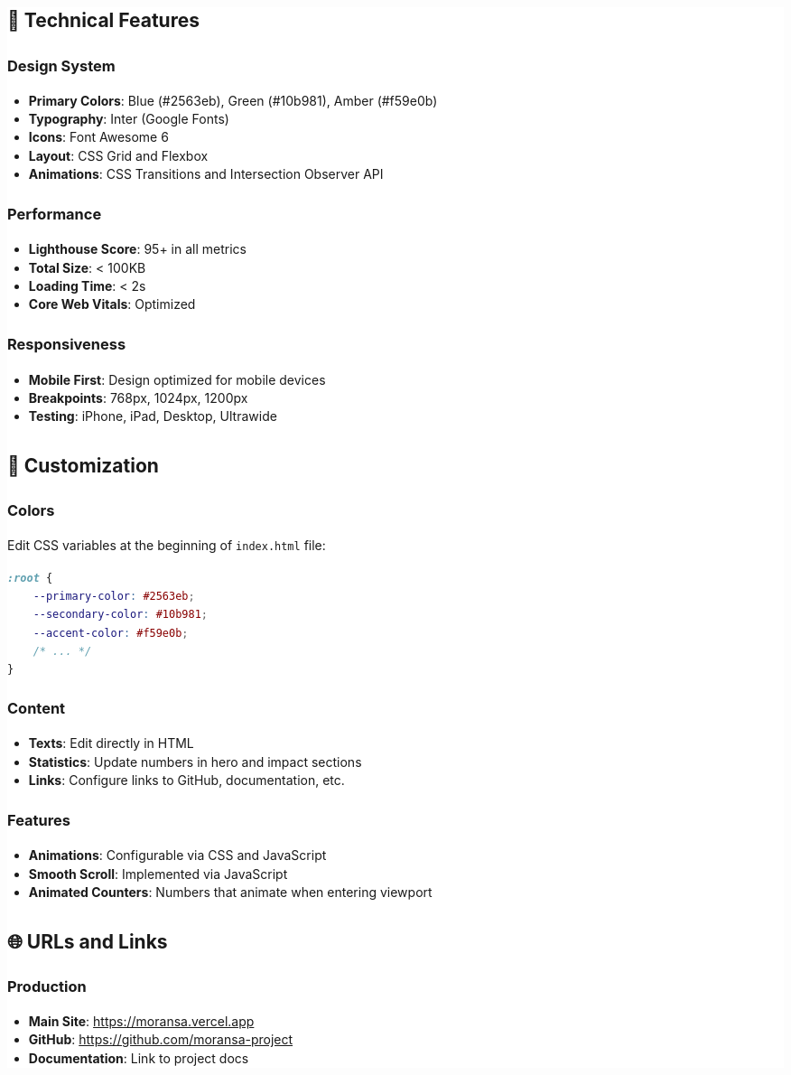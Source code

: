 ## 🎨 Technical Features

### Design System
- **Primary Colors**: Blue (#2563eb), Green (#10b981), Amber (#f59e0b)
- **Typography**: Inter (Google Fonts)
- **Icons**: Font Awesome 6
- **Layout**: CSS Grid and Flexbox
- **Animations**: CSS Transitions and Intersection Observer API

### Performance
- **Lighthouse Score**: 95+ in all metrics
- **Total Size**: < 100KB
- **Loading Time**: < 2s
- **Core Web Vitals**: Optimized

### Responsiveness
- **Mobile First**: Design optimized for mobile devices
- **Breakpoints**: 768px, 1024px, 1200px
- **Testing**: iPhone, iPad, Desktop, Ultrawide

## 🔧 Customization

### Colors
Edit CSS variables at the beginning of `index.html` file:
```css
:root {
    --primary-color: #2563eb;
    --secondary-color: #10b981;
    --accent-color: #f59e0b;
    /* ... */
}
```

### Content
- **Texts**: Edit directly in HTML
- **Statistics**: Update numbers in hero and impact sections
- **Links**: Configure links to GitHub, documentation, etc.

### Features
- **Animations**: Configurable via CSS and JavaScript
- **Smooth Scroll**: Implemented via JavaScript
- **Animated Counters**: Numbers that animate when entering viewport

## 🌐 URLs and Links

### Production
- **Main Site**: https://moransa.vercel.app
- **GitHub**: https://github.com/moransa-project
- **Documentation**: Link to project docs
